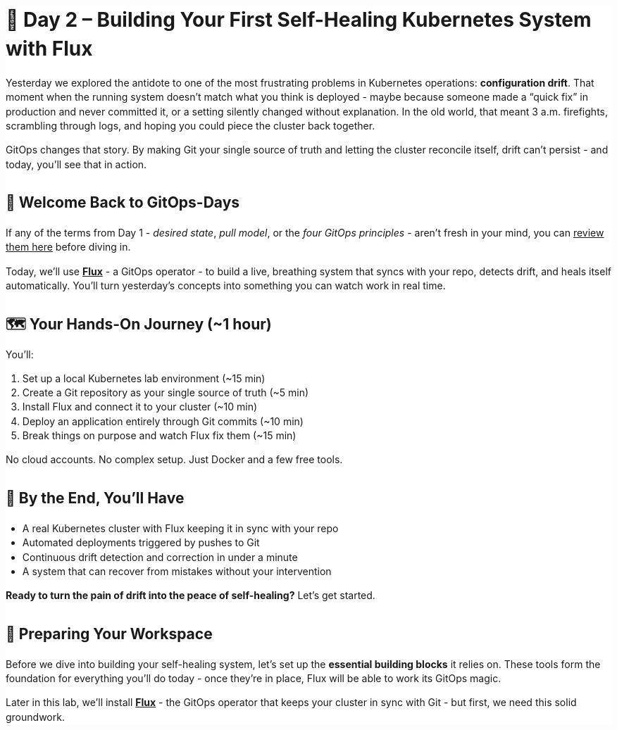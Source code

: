 # 🚀 Day 2 – Building Your First Self-Healing Kubernetes System with Flux

Yesterday we explored the antidote to one of the most frustrating problems in Kubernetes operations: **configuration drift**.
That moment when the running system doesn’t match what you think is deployed - maybe because someone made a “quick fix” in production and never committed it, or a setting silently changed without explanation. In the old world, that meant 3 a.m. firefights, scrambling through logs, and hoping you could piece the cluster back together.

GitOps changes that story. By making Git your single source of truth and letting the cluster reconcile itself, drift can’t persist - and today, you’ll see that in action.

## 🏁 Welcome Back to GitOps-Days

If any of the terms from Day 1 - *desired state*, *pull model*, or the *four GitOps principles* - aren’t fresh in your mind, you can [review them here](./Day-1-What-really-is-GitOps.md) before diving in.

Today, we’ll use **[Flux](https://fluxcd.io/)** - a GitOps operator - to build a live, breathing system that syncs with your repo, detects drift, and heals itself automatically. You’ll turn yesterday’s concepts into something you can watch work in real time.

## 🗺️ Your Hands-On Journey (\~1 hour)

You’ll:

1. Set up a local Kubernetes lab environment (\~15 min)
2. Create a Git repository as your single source of truth (\~5 min)
3. Install Flux and connect it to your cluster (\~10 min)
4. Deploy an application entirely through Git commits (\~10 min)
5. Break things on purpose and watch Flux fix them (\~15 min)

No cloud accounts. No complex setup. Just Docker and a few free tools.

## 🎯 By the End, You’ll Have

* A real Kubernetes cluster with Flux keeping it in sync with your repo
* Automated deployments triggered by pushes to Git
* Continuous drift detection and correction in under a minute
* A system that can recover from mistakes without your intervention

**Ready to turn the pain of drift into the peace of self-healing?**
Let’s get started.

## 🧰 Preparing Your Workspace

Before we dive into building your self-healing system, let’s set up the **essential building blocks** it relies on. These tools form the foundation for everything you’ll do today - once they’re in place, Flux will be able to work its GitOps magic.

Later in this lab, we’ll install **[Flux](https://fluxcd.io/)** - the GitOps operator that keeps your cluster in sync with Git - but first, we need this solid groundwork.

